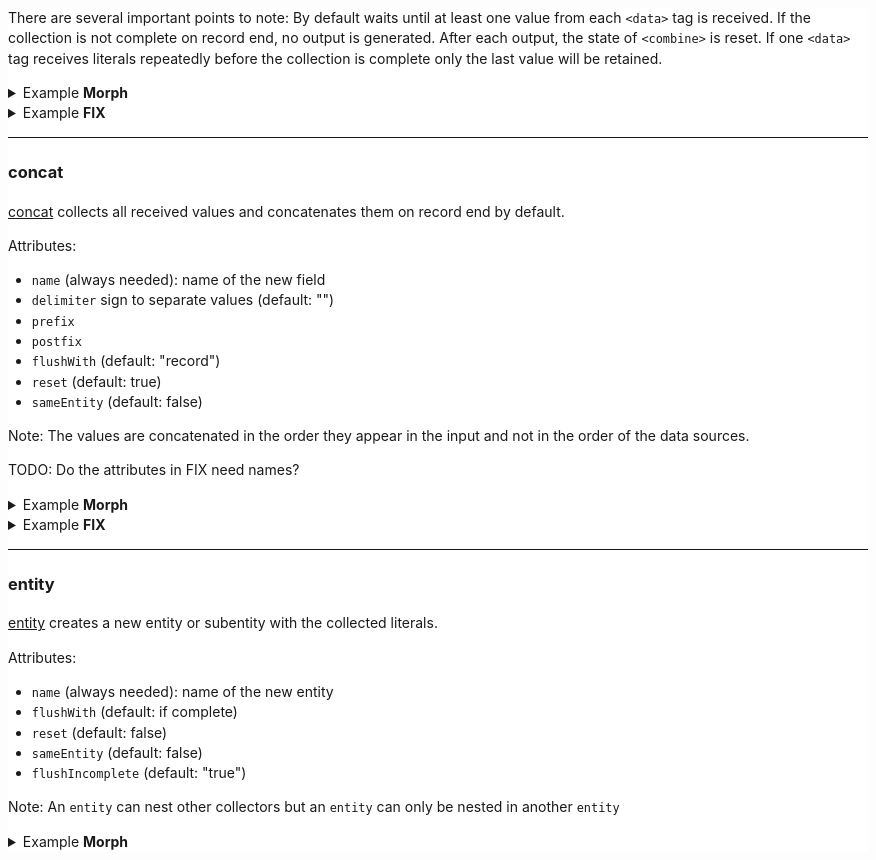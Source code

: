 There are several important points to note: By default <combine> waits until at least one value from each `<data>` tag is received. If the collection is not complete on record end, no output is generated. After each output, the state of `<combine>` is reset. If one `<data>` tag receives literals repeatedly before the collection is complete only the last value will be retained.

<details><summary>Example <b>Morph</b></summary></details>

<details><summary>Example <b>FIX</b></summary></details>

 _________


### concat

[concat](https://github.com/metafacture/metafacture-core/tree/master/metamorph/src/main/java/org/metafacture/metamorph/collectors/Concat.java) collects all received values and concatenates them on record end by default.

Attributes:

- `name` (always needed): name of the new field
- `delimiter` sign to separate values (default: "")
- `prefix`
- `postfix`
- `flushWith`  (default: "record")
- `reset` (default: true)
- `sameEntity` (default: false)


Note: The values are concatenated in the order they appear in the input and not in the order of the data sources.

TODO: Do the attributes in FIX need names?

<details><summary>Example <b>Morph</b></summary></details>

<details><summary>Example <b>FIX</b></summary></details>

 _________


### entity

[entity](https://github.com/metafacture/metafacture-core/tree/master/metamorph/src/main/java/org/metafacture/metamorph/collectors/Entity.java) creates a new entity or subentity with the collected literals.

Attributes:

- `name` (always needed): name of the new entity
- `flushWith`  (default: if complete)
- `reset` (default: false)
- `sameEntity` (default: false)
- `flushIncomplete` (default: "true")

Note: An `entity` can nest other collectors but an `entity` can only be nested in another `entity`

<details><summary>Example <b>Morph</b></summary></details>
